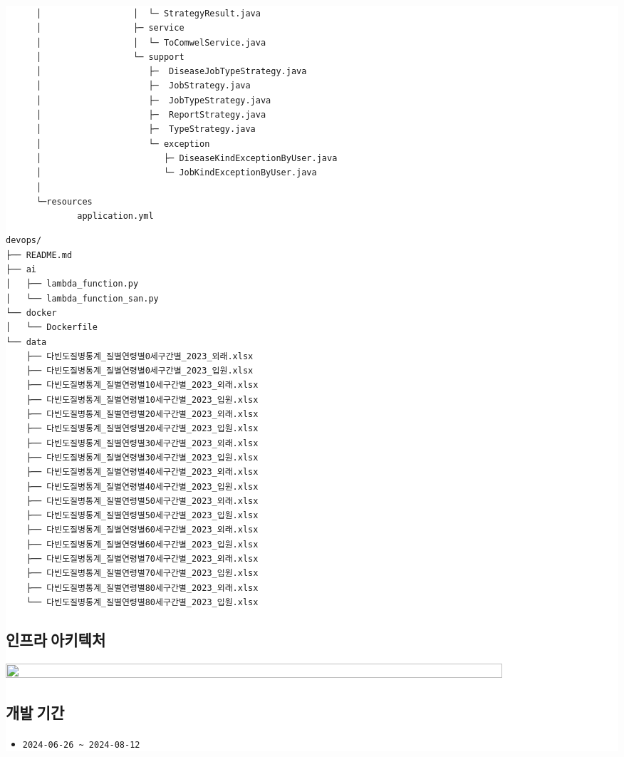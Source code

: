 ```
      │                  │  └─ StrategyResult.java    
      │                  ├─ service
      │                  │  └─ ToComwelService.java   
      │                  └─ support
      │                     ├─  DiseaseJobTypeStrategy.java
      │                     ├─  JobStrategy.java
      │                     ├─  JobTypeStrategy.java
      │                     ├─  ReportStrategy.java
      │                     ├─  TypeStrategy.java 
      │                     └─ exception
      │                        ├─ DiseaseKindExceptionByUser.java
      │                        └─ JobKindExceptionByUser.java
      │                                
      └─resources
              application.yml
```

```
devops/
├── README.md
├── ai
│   ├── lambda_function.py
│   └── lambda_function_san.py
└── docker
│   └── Dockerfile
└── data
    ├── 다빈도질병통계_질별연령별0세구간별_2023_외래.xlsx
    ├── 다빈도질병통계_질별연령별0세구간별_2023_입원.xlsx
    ├── 다빈도질병통계_질별연령별10세구간별_2023_외래.xlsx
    ├── 다빈도질병통계_질별연령별10세구간별_2023_입원.xlsx
    ├── 다빈도질병통계_질별연령별20세구간별_2023_외래.xlsx
    ├── 다빈도질병통계_질별연령별20세구간별_2023_입원.xlsx
    ├── 다빈도질병통계_질별연령별30세구간별_2023_외래.xlsx
    ├── 다빈도질병통계_질별연령별30세구간별_2023_입원.xlsx
    ├── 다빈도질병통계_질별연령별40세구간별_2023_외래.xlsx
    ├── 다빈도질병통계_질별연령별40세구간별_2023_입원.xlsx
    ├── 다빈도질병통계_질별연령별50세구간별_2023_외래.xlsx
    ├── 다빈도질병통계_질별연령별50세구간별_2023_입원.xlsx
    ├── 다빈도질병통계_질별연령별60세구간별_2023_외래.xlsx
    ├── 다빈도질병통계_질별연령별60세구간별_2023_입원.xlsx
    ├── 다빈도질병통계_질별연령별70세구간별_2023_외래.xlsx
    ├── 다빈도질병통계_질별연령별70세구간별_2023_입원.xlsx
    ├── 다빈도질병통계_질별연령별80세구간별_2023_외래.xlsx
    └── 다빈도질병통계_질별연령별80세구간별_2023_입원.xlsx
```
## 인프라 아키텍처
<img src="https://github.com/user-attachments/assets/d799f0d3-2694-4d85-a9e2-48fe869218de" width="90%" height="40%">

## 개발 기간
* `2024-06-26 ~ 2024-08-12`
